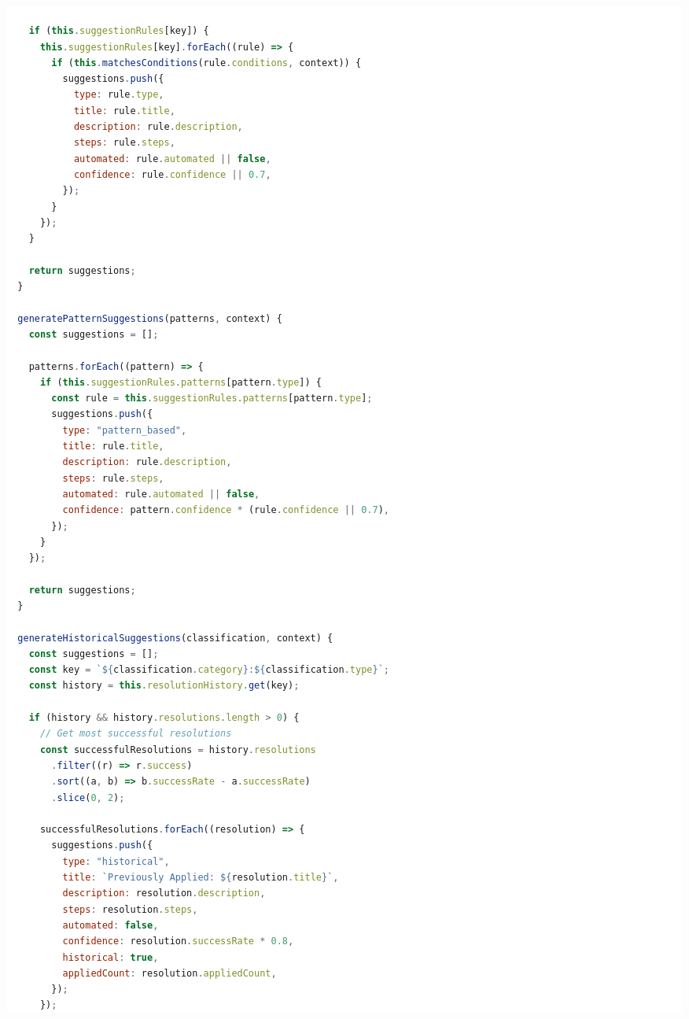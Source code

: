 ```javascript

    if (this.suggestionRules[key]) {
      this.suggestionRules[key].forEach((rule) => {
        if (this.matchesConditions(rule.conditions, context)) {
          suggestions.push({
            type: rule.type,
            title: rule.title,
            description: rule.description,
            steps: rule.steps,
            automated: rule.automated || false,
            confidence: rule.confidence || 0.7,
          });
        }
      });
    }

    return suggestions;
  }

  generatePatternSuggestions(patterns, context) {
    const suggestions = [];

    patterns.forEach((pattern) => {
      if (this.suggestionRules.patterns[pattern.type]) {
        const rule = this.suggestionRules.patterns[pattern.type];
        suggestions.push({
          type: "pattern_based",
          title: rule.title,
          description: rule.description,
          steps: rule.steps,
          automated: rule.automated || false,
          confidence: pattern.confidence * (rule.confidence || 0.7),
        });
      }
    });

    return suggestions;
  }

  generateHistoricalSuggestions(classification, context) {
    const suggestions = [];
    const key = `${classification.category}:${classification.type}`;
    const history = this.resolutionHistory.get(key);

    if (history && history.resolutions.length > 0) {
      // Get most successful resolutions
      const successfulResolutions = history.resolutions
        .filter((r) => r.success)
        .sort((a, b) => b.successRate - a.successRate)
        .slice(0, 2);

      successfulResolutions.forEach((resolution) => {
        suggestions.push({
          type: "historical",
          title: `Previously Applied: ${resolution.title}`,
          description: resolution.description,
          steps: resolution.steps,
          automated: false,
          confidence: resolution.successRate * 0.8,
          historical: true,
          appliedCount: resolution.appliedCount,
        });
      });
```